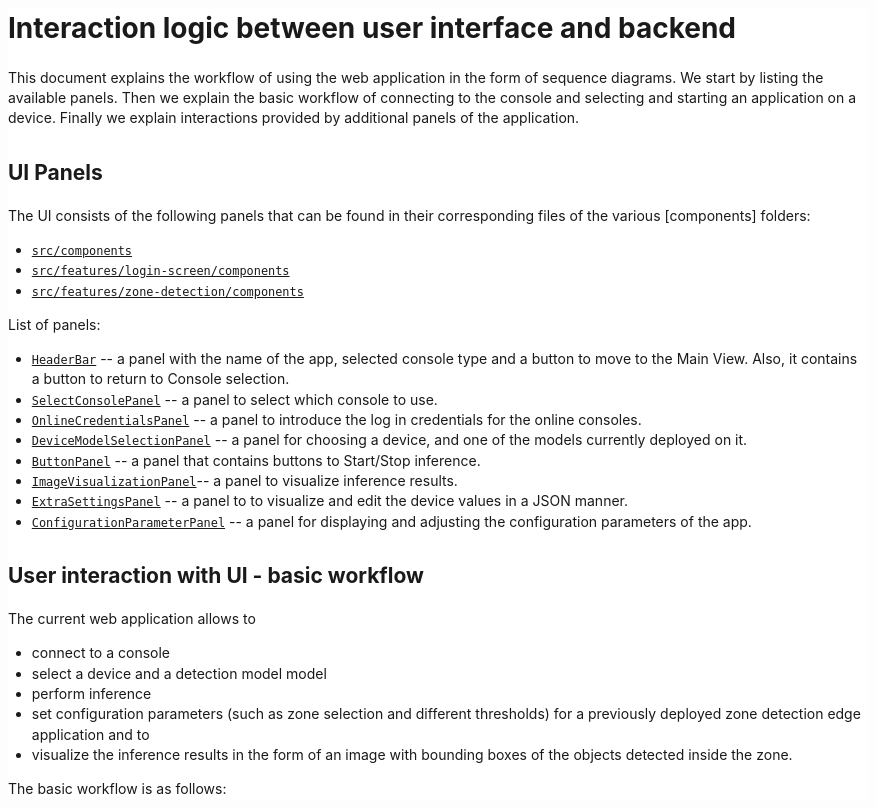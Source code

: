 # Interaction logic between user interface and backend

This document explains the workflow of using the web application in the form of sequence diagrams. We start by listing the available panels. Then we explain the basic workflow of connecting to the console and selecting and starting an application on a device.
Finally we explain interactions provided by additional panels of the application.

## UI Panels

The UI consists of the following panels that can be found in their corresponding files of the various [components] folders:
- [`src/components`](../frontend/app/src/components/)
- [`src/features/login-screen/components`](../frontend/app/src/features/login-screen/components)
- [`src/features/zone-detection/components`](../frontend/app/src/features/zone-detection/components)


List of panels:
- [`HeaderBar`](../frontend/app/src/components/HeaderBar.tsx) -- a panel with the name of the app, selected console type and a button to move to the Main View. Also, it contains a button to return to Console selection.
- [`SelectConsolePanel`](../frontend/app/src/features/login-screen/components/SelectConsolePanel.tsx) -- a panel to select which console to use.
- [`OnlineCredentialsPanel`](../frontend/app/src/features/login-screen/components/OnlineCredentialsPanel.tsx) -- a panel to introduce the log in credentials for the online consoles.
- [`DeviceModelSelectionPanel`](../frontend/app/src/features/zone-detection/components/DeviceModelSelectionPanel.tsx) -- a panel for choosing a device, and one of the models currently deployed on it.
- [`ButtonPanel`](../frontend/app/src/features/zone-detection/components/ButtonPanel.tsx) -- a panel that contains buttons to Start/Stop inference.
- [`ImageVisualizationPanel`](../frontend/app/src/features/zone-detection/components/ImageVisualizationPanel.tsx)-- a panel to visualize inference results.
- [`ExtraSettingsPanel`](../frontend/app/src/features/zone-detection/components/ExtraSettingsPanel.tsx) -- a panel to to visualize and edit the device values in a JSON manner.
- [`ConfigurationParameterPanel`](../frontend/app/src/features/zone-detection/components/ConfigurationParameterPanel.tsx) -- a panel for displaying and adjusting the configuration parameters of the app.


## User interaction with UI - basic workflow

The current web application allows to
- connect to a console
- select a device and a detection model model
- perform inference
- set configuration parameters (such as zone selection and different thresholds) for a previously deployed zone detection edge application and to
- visualize the inference results in the form of an image with bounding boxes of the objects detected inside the zone.


The basic workflow is as follows:
